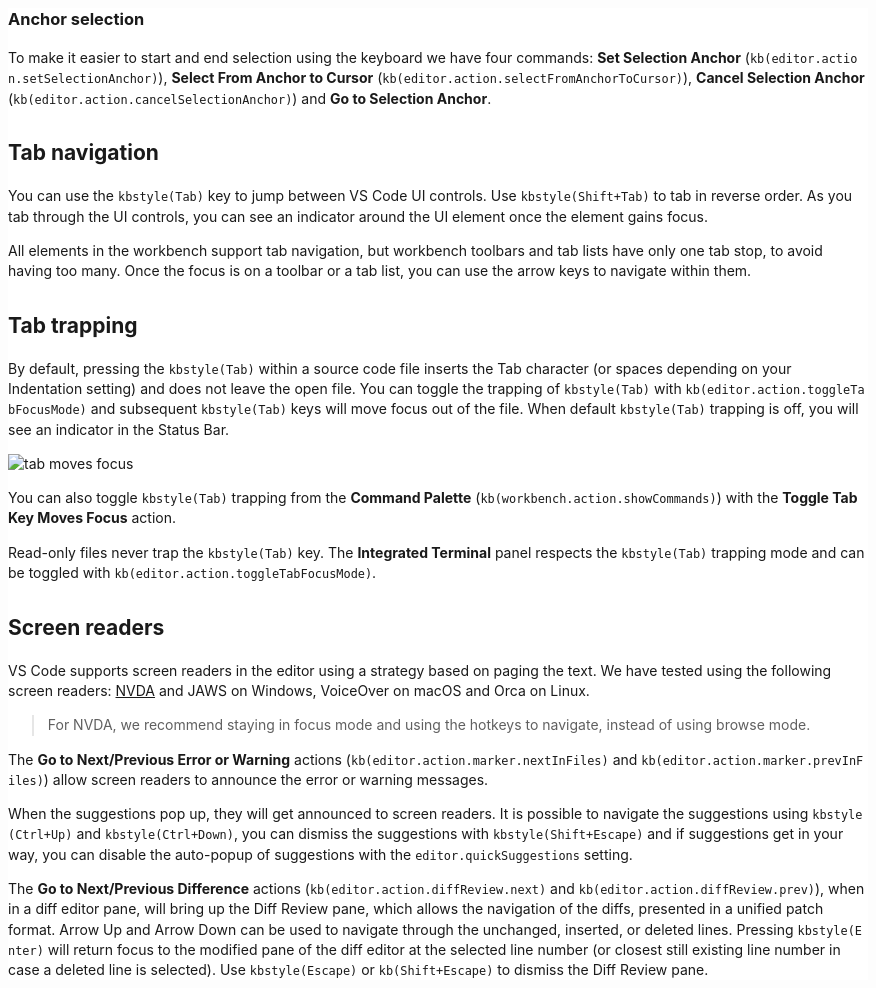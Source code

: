 ### Anchor selection

To make it easier to start and end selection using the keyboard we have four commands: **Set Selection Anchor** (`kb(editor.action.setSelectionAnchor)`), **Select From Anchor to Cursor** (`kb(editor.action.selectFromAnchorToCursor)`), **Cancel Selection Anchor** (`kb(editor.action.cancelSelectionAnchor)`) and **Go to Selection Anchor**.

## Tab navigation

You can use the `kbstyle(Tab)` key to jump between VS Code UI controls. Use `kbstyle(Shift+Tab)` to tab in reverse order.  As you tab through the UI controls, you can see an indicator around the UI element once the element gains focus.

All elements in the workbench support tab navigation, but workbench toolbars and tab lists have only one tab stop, to avoid having too many. Once the focus is on a toolbar or a tab list, you can use the arrow keys to navigate within them.

## Tab trapping

By default, pressing the `kbstyle(Tab)` within a source code file inserts the Tab character (or spaces depending on your Indentation setting) and does not leave the open file. You can toggle the trapping of `kbstyle(Tab)` with `kb(editor.action.toggleTabFocusMode)` and subsequent `kbstyle(Tab)` keys will move focus out of the file.  When default `kbstyle(Tab)` trapping is off, you will see an indicator in the Status Bar.

![tab moves focus](images/accessibility/tab-moves-focus.png)

You can also toggle `kbstyle(Tab)` trapping from the **Command Palette** (`kb(workbench.action.showCommands)`) with the **Toggle Tab Key Moves Focus** action.

Read-only files never trap the `kbstyle(Tab)` key. The **Integrated Terminal** panel respects the `kbstyle(Tab)` trapping mode and can be toggled with `kb(editor.action.toggleTabFocusMode)`.

## Screen readers

VS Code supports screen readers in the editor using a strategy based on paging the text. We have tested using the following screen readers: [NVDA](https://www.nvaccess.org) and JAWS on Windows,  VoiceOver on macOS and Orca on Linux.

> For NVDA, we recommend staying in focus mode and using the hotkeys to navigate, instead of using browse mode.

The **Go to Next/Previous Error or Warning** actions (`kb(editor.action.marker.nextInFiles)` and `kb(editor.action.marker.prevInFiles)`) allow screen readers to announce the error or warning messages.

When the suggestions pop up, they will get announced to screen readers. It is possible to navigate the suggestions using `kbstyle(Ctrl+Up)` and `kbstyle(Ctrl+Down)`, you can dismiss the suggestions with `kbstyle(Shift+Escape)` and if suggestions get in your way, you can disable the auto-popup of suggestions with the `editor.quickSuggestions` setting.

The **Go to Next/Previous Difference** actions (`kb(editor.action.diffReview.next)` and `kb(editor.action.diffReview.prev)`), when in a diff editor pane, will bring up the Diff Review pane, which allows the navigation of the diffs, presented in a unified patch format. Arrow Up and Arrow Down can be used to navigate through the unchanged, inserted, or deleted lines. Pressing `kbstyle(Enter)` will return focus to the modified pane of the diff editor at the selected line number (or closest still existing line number in case a deleted line is selected). Use `kbstyle(Escape)` or `kb(Shift+Escape)` to dismiss the Diff Review pane.
